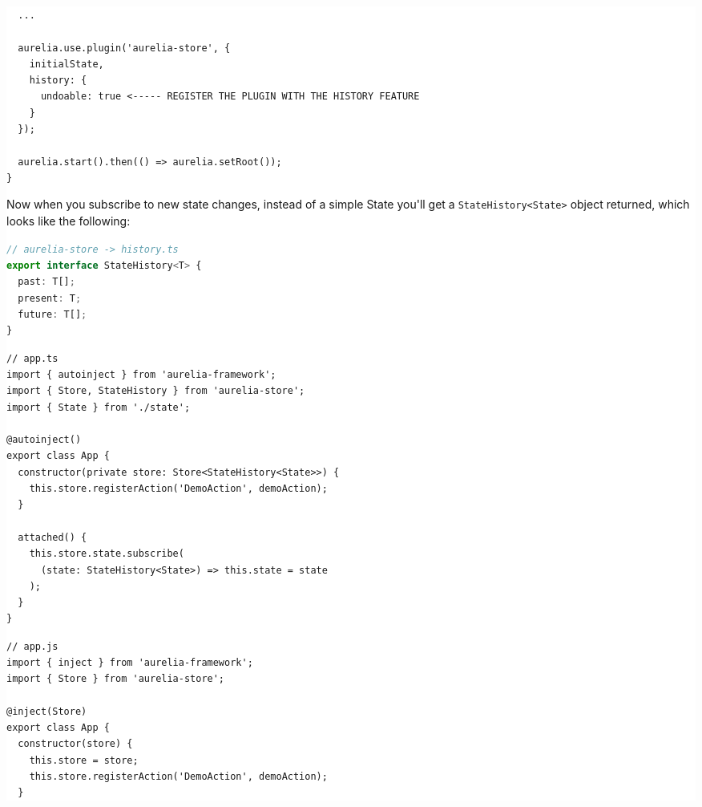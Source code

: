       ...

      aurelia.use.plugin('aurelia-store', {
        initialState,
        history: {
          undoable: true <----- REGISTER THE PLUGIN WITH THE HISTORY FEATURE
        }
      });

      aurelia.start().then(() => aurelia.setRoot());
    }
  </source-code>
</code-listing>

Now when you subscribe to new state changes, instead of a simple State you'll get a `StateHistory<State>` object returned, which looks like the following:

```typescript
// aurelia-store -> history.ts
export interface StateHistory<T> {
  past: T[];
  present: T;
  future: T[];
}
```

<code-listing heading="Subscribing to the state history">
  <source-code lang="TypeScript">

    // app.ts
    import { autoinject } from 'aurelia-framework';
    import { Store, StateHistory } from 'aurelia-store';
    import { State } from './state';

    @autoinject()
    export class App {
      constructor(private store: Store<StateHistory<State>>) {
        this.store.registerAction('DemoAction', demoAction);
      }

      attached() {
        this.store.state.subscribe(
          (state: StateHistory<State>) => this.state = state
        );
      }
    }
  </source-code>
  <source-code lang="JavaScript">

    // app.js
    import { inject } from 'aurelia-framework';
    import { Store } from 'aurelia-store';

    @inject(Store)
    export class App {
      constructor(store) {
        this.store = store;
        this.store.registerAction('DemoAction', demoAction);
      }

